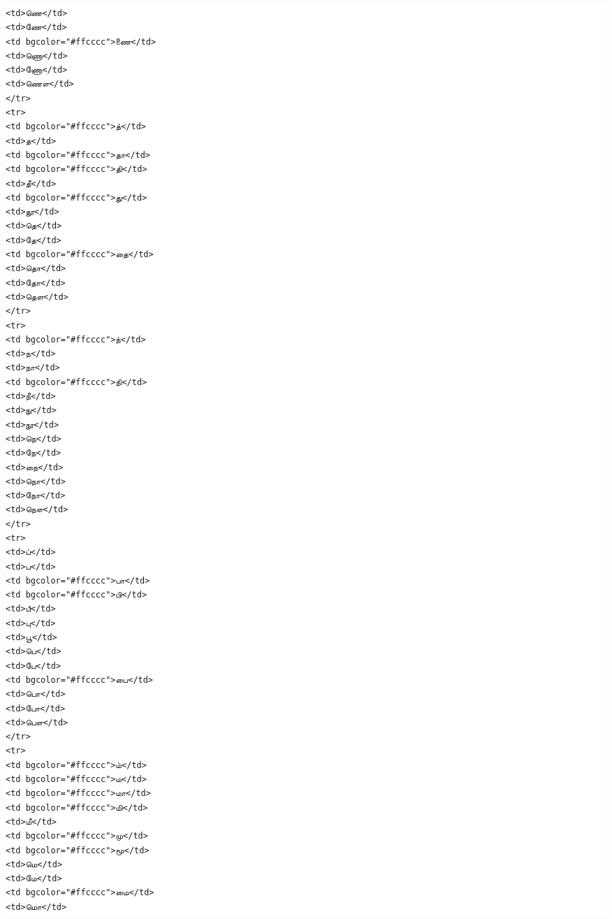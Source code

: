     <td>ணெ</td>
    <td>ணே</td>
    <td bgcolor="#ffcccc">ணை</td>
    <td>ணொ</td>
    <td>ணோ</td>
    <td>ணௌ</td>
    </tr>
    <tr>
    <td bgcolor="#ffcccc">த்</td>
    <td>த</td>
    <td bgcolor="#ffcccc">தா</td>
    <td bgcolor="#ffcccc">தி</td>
    <td>தீ</td>
    <td bgcolor="#ffcccc">து</td>
    <td>தூ</td>
    <td>தெ</td>
    <td>தே</td>
    <td bgcolor="#ffcccc">தை</td>
    <td>தொ</td>
    <td>தோ</td>
    <td>தௌ</td>
    </tr>
    <tr>
    <td bgcolor="#ffcccc">ந்</td>
    <td>ந</td>
    <td>நா</td>
    <td bgcolor="#ffcccc">நி</td>
    <td>நீ</td>
    <td>நு</td>
    <td>நூ</td>
    <td>நெ</td>
    <td>நே</td>
    <td>நை</td>
    <td>நொ</td>
    <td>நோ</td>
    <td>நௌ</td>
    </tr>
    <tr>
    <td>ப்</td>
    <td>ப</td>
    <td bgcolor="#ffcccc">பா</td>
    <td bgcolor="#ffcccc">பி</td>
    <td>பீ</td>
    <td>பு</td>
    <td>பூ</td>
    <td>பெ</td>
    <td>பே</td>
    <td bgcolor="#ffcccc">பை</td>
    <td>பொ</td>
    <td>போ</td>
    <td>பௌ</td>
    </tr>
    <tr>
    <td bgcolor="#ffcccc">ம்</td>
    <td bgcolor="#ffcccc">ம</td>
    <td bgcolor="#ffcccc">மா</td>
    <td bgcolor="#ffcccc">மி</td>
    <td>மீ</td>
    <td bgcolor="#ffcccc">மு</td>
    <td bgcolor="#ffcccc">மூ</td>
    <td>மெ</td>
    <td>மே</td>
    <td bgcolor="#ffcccc">மை</td>
    <td>மொ</td>